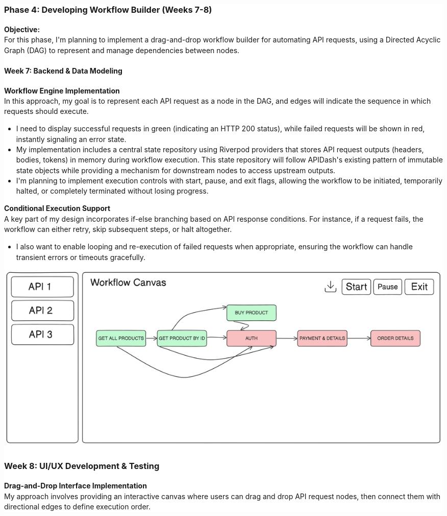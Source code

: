 ### Phase 4: Developing Workflow Builder (Weeks 7-8)

**Objective:**  
For this phase, I'm planning to implement a drag-and-drop workflow builder for automating API requests, using a Directed Acyclic Graph (DAG) to represent and manage dependencies between nodes.

#### Week 7: Backend & Data Modeling
**Workflow Engine Implementation**  
In this approach, my goal is to represent each API request as a node in the DAG, and edges will indicate the sequence in which requests should execute.

- I need to display successful requests in green (indicating an HTTP 200 status), while failed requests will be shown in red, instantly signaling an error state.
- My implementation includes a central state repository using Riverpod providers that stores API request outputs (headers, bodies, tokens) in memory during workflow execution. This state repository will follow APIDash's existing pattern of immutable state objects while providing a mechanism for downstream nodes to access upstream outputs.
- I'm planning to implement execution controls with start, pause, and exit flags, allowing the workflow to be initiated, temporarily halted, or completely terminated without losing progress.

**Conditional Execution Support**  
A key part of my design incorporates if-else branching based on API response conditions. For instance, if a request fails, the workflow can either retry, skip subsequent steps, or halt altogether.

- I also want to enable looping and re-execution of failed requests when appropriate, ensuring the workflow can handle transient errors or timeouts gracefully.

![](images/api-testing-suite-4.png)

### Week 8: UI/UX Development & Testing

**Drag-and-Drop Interface Implementation**  
My approach involves providing an interactive canvas where users can drag and drop API request nodes, then connect them with directional edges to define execution order.
